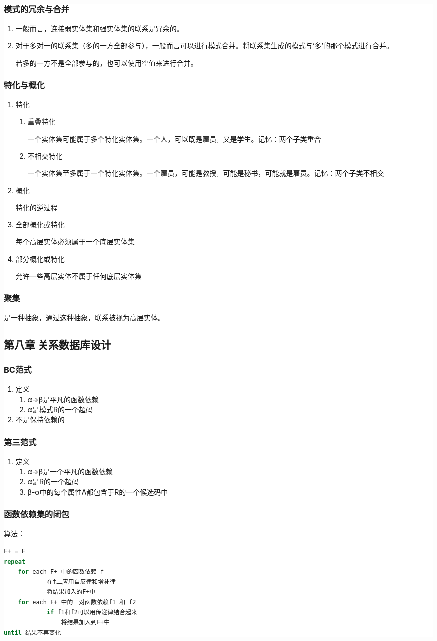 ### 模式的冗余与合并

1. 一般而言，连接弱实体集和强实体集的联系是冗余的。

2. 对于多对一的联系集（多的一方全部参与），一般而言可以进行模式合并。将联系集生成的模式与‘多’的那个模式进行合并。
   
   若多的一方不是全部参与的，也可以使用空值来进行合并。

### 特化与概化

1. 特化
   
   1. 重叠特化
      
       一个实体集可能属于多个特化实体集。一个人，可以既是雇员，又是学生。记忆：两个子类重合
   
   2. 不相交特化
      
       一个实体集至多属于一个特化实体集。一个雇员，可能是教授，可能是秘书，可能就是雇员。记忆：两个子类不相交

2. 概化
   
    特化的逆过程

3. 全部概化或特化
   
    每个高层实体必须属于一个底层实体集

4. 部分概化或特化
   
    允许一些高层实体不属于任何底层实体集

### 聚集

是一种抽象，通过这种抽象，联系被视为高层实体。

## 第八章 关系数据库设计

### BC范式

1. 定义
   1. α->β是平凡的函数依赖
   2. α是模式R的一个超码
2. 不是保持依赖的

### 第三范式

1. 定义
   1. α->β是一个平凡的函数依赖
   2. α是R的一个超码
   3. β-α中的每个属性A都包含于R的一个候选码中

### 函数依赖集的闭包

算法：

```pascal
F+ = F
repeat
    for each F+ 中的函数依赖 f
            在f上应用自反律和增补律
            将结果加入的F+中
    for each F+ 中的一对函数依赖f1 和 f2
            if f1和f2可以用传递律结合起来
                将结果加入到F+中
until 结果不再变化
```
